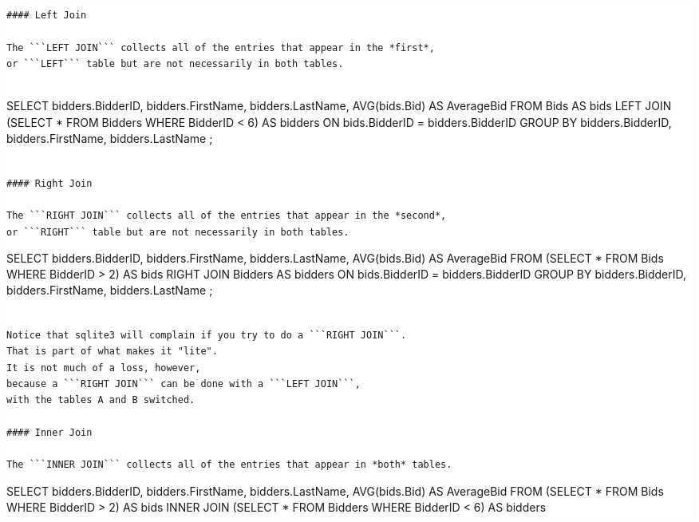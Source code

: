 ```
#### Left Join

The ```LEFT JOIN``` collects all of the entries that appear in the *first*, 
or ```LEFT``` table but are not necessarily in both tables.


```
SELECT 
    bidders.BidderID,
    bidders.FirstName,
    bidders.LastName,
    AVG(bids.Bid) AS AverageBid
FROM
    Bids AS bids
LEFT JOIN (SELECT * FROM Bidders WHERE BidderID < 6) AS bidders
    ON bids.BidderID = bidders.BidderID
GROUP BY 
    bidders.BidderID,
    bidders.FirstName,
    bidders.LastName
;
```

#### Right Join

The ```RIGHT JOIN``` collects all of the entries that appear in the *second*, 
or ```RIGHT``` table but are not necessarily in both tables.

```
SELECT 
    bidders.BidderID,
    bidders.FirstName,
    bidders.LastName,
    AVG(bids.Bid) AS AverageBid
FROM
    (SELECT * FROM Bids WHERE BidderID > 2) AS bids
RIGHT JOIN Bidders AS bidders
    ON bids.BidderID = bidders.BidderID
GROUP BY 
    bidders.BidderID,
    bidders.FirstName,
    bidders.LastName
;
```

Notice that sqlite3 will complain if you try to do a ```RIGHT JOIN```. 
That is part of what makes it "lite". 
It is not much of a loss, however, 
because a ```RIGHT JOIN``` can be done with a ```LEFT JOIN```, 
with the tables A and B switched. 

#### Inner Join

The ```INNER JOIN``` collects all of the entries that appear in *both* tables. 

```
SELECT 
    bidders.BidderID,
    bidders.FirstName,
    bidders.LastName,
    AVG(bids.Bid) AS AverageBid
FROM
    (SELECT * FROM Bids WHERE BidderID > 2) AS bids
INNER JOIN (SELECT * FROM Bidders WHERE BidderID < 6) AS bidders
